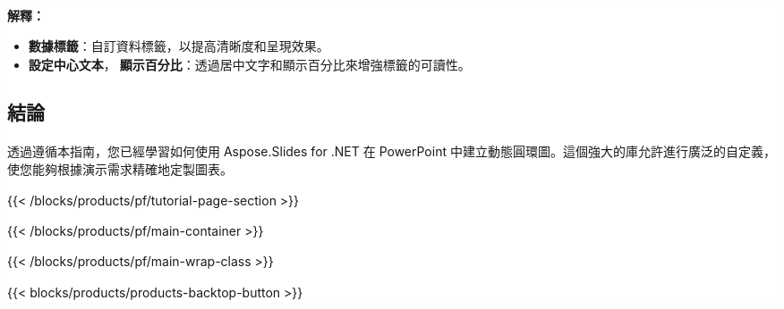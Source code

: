 **解釋：**
- **數據標籤**：自訂資料標籤，以提高清晰度和呈現效果。
- **設定中心文本**， **顯示百分比**：透過居中文字和顯示百分比來增強標籤的可讀性。

## 結論
透過遵循本指南，您已經學習如何使用 Aspose.Slides for .NET 在 PowerPoint 中建立動態圓環圖。這個強大的庫允許進行廣泛的自定義，使您能夠根據演示需求精確地定製圖表。

{{< /blocks/products/pf/tutorial-page-section >}}

{{< /blocks/products/pf/main-container >}}

{{< /blocks/products/pf/main-wrap-class >}}

{{< blocks/products/products-backtop-button >}}